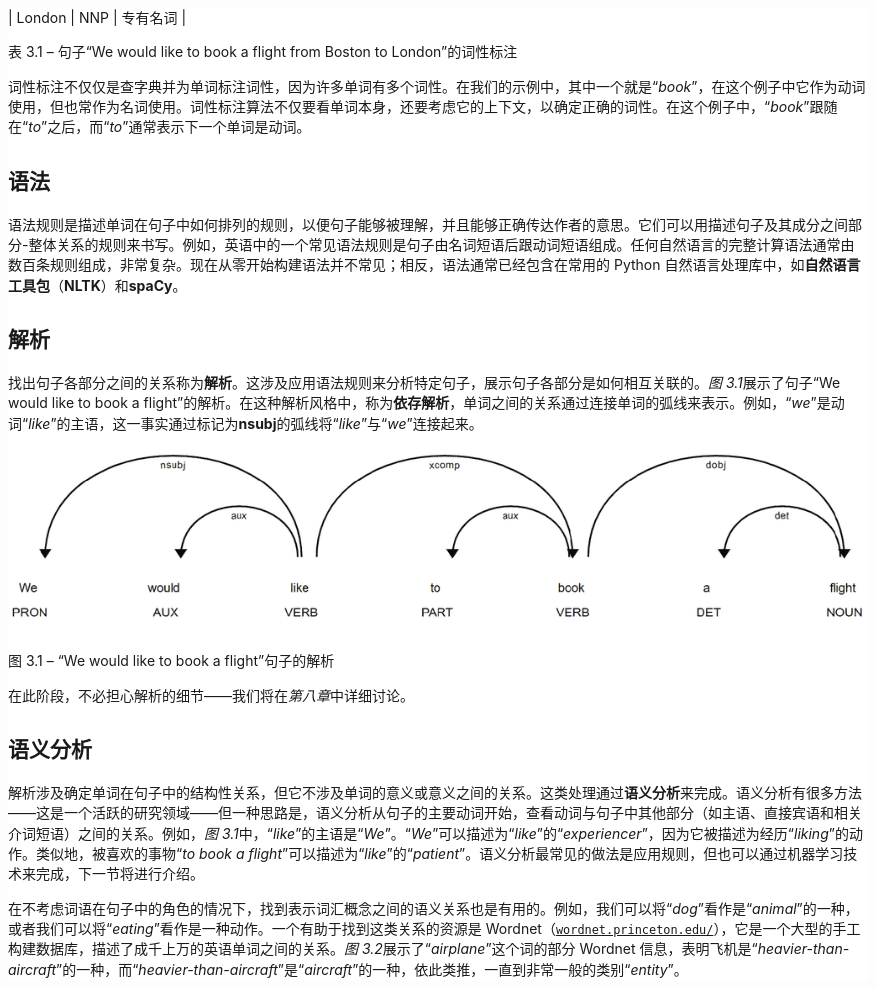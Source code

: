 | London | NNP | 专有名词 |

表 3.1 – 句子“We would like to book a flight from Boston to London”的词性标注

词性标注不仅仅是查字典并为单词标注词性，因为许多单词有多个词性。在我们的示例中，其中一个就是“*book*”，在这个例子中它作为动词使用，但也常作为名词使用。词性标注算法不仅要看单词本身，还要考虑它的上下文，以确定正确的词性。在这个例子中，“*book*”跟随在“*to*”之后，而“*to*”通常表示下一个单词是动词。

## 语法

语法规则是描述单词在句子中如何排列的规则，以便句子能够被理解，并且能够正确传达作者的意思。它们可以用描述句子及其成分之间部分-整体关系的规则来书写。例如，英语中的一个常见语法规则是句子由名词短语后跟动词短语组成。任何自然语言的完整计算语法通常由数百条规则组成，非常复杂。现在从零开始构建语法并不常见；相反，语法通常已经包含在常用的 Python 自然语言处理库中，如**自然语言工具包**（**NLTK**）和**spaCy**。

## 解析

找出句子各部分之间的关系称为**解析**。这涉及应用语法规则来分析特定句子，展示句子各部分是如何相互关联的。*图 3.1*展示了句子“We would like to book a flight”的解析。在这种解析风格中，称为**依存解析**，单词之间的关系通过连接单词的弧线来表示。例如，“*we*”是动词“*like*”的主语，这一事实通过标记为**nsubj**的弧线将“*like*”与“*we*”连接起来。

![图 3.1 – “We would like to book a flight”句子的解析](img/B19005_03_01.jpg)

图 3.1 – “We would like to book a flight”句子的解析

在此阶段，不必担心解析的细节——我们将在*第八章*中详细讨论。

## 语义分析

解析涉及确定单词在句子中的结构性关系，但它不涉及单词的意义或意义之间的关系。这类处理通过**语义分析**来完成。语义分析有很多方法——这是一个活跃的研究领域——但一种思路是，语义分析从句子的主要动词开始，查看动词与句子中其他部分（如主语、直接宾语和相关介词短语）之间的关系。例如，*图 3.1*中，“*like*”的主语是“*We*”。“*We*”可以描述为“*like*”的“*experiencer*”，因为它被描述为经历“*liking*”的动作。类似地，被喜欢的事物“*to book a flight*”可以描述为“*like*”的“*patient*”。语义分析最常见的做法是应用规则，但也可以通过机器学习技术来完成，下一节将进行介绍。

在不考虑词语在句子中的角色的情况下，找到表示词汇概念之间的语义关系也是有用的。例如，我们可以将“*dog*”看作是“*animal*”的一种，或者我们可以将“*eating*”看作是一种动作。一个有助于找到这类关系的资源是 Wordnet（[`wordnet.princeton.edu/`](https://wordnet.princeton.edu/)），它是一个大型的手工构建数据库，描述了成千上万的英语单词之间的关系。*图 3.2*展示了“*airplane*”这个词的部分 Wordnet 信息，表明飞机是“*heavier-than-aircraft*”的一种，而“*heavier-than-aircraft*”是“*aircraft*”的一种，依此类推，一直到非常一般的类别“*entity*”。
